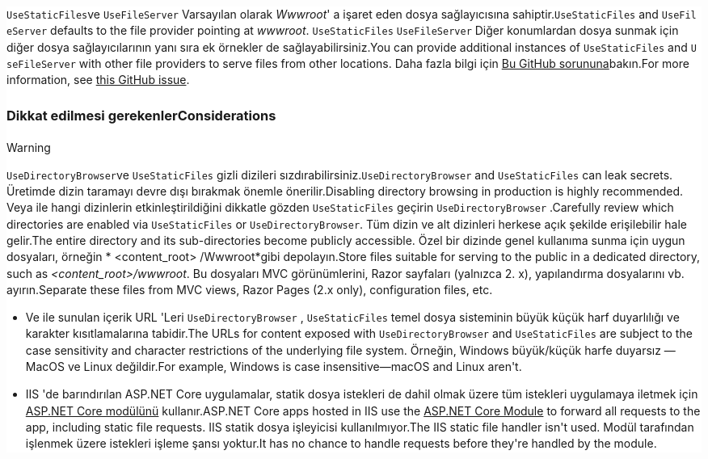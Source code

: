 <span data-ttu-id="dcfe4-336">`UseStaticFiles`ve `UseFileServer` Varsayılan olarak *Wwwroot*' a işaret eden dosya sağlayıcısına sahiptir.</span><span class="sxs-lookup"><span data-stu-id="dcfe4-336">`UseStaticFiles` and `UseFileServer` defaults to the file provider pointing at *wwwroot*.</span></span> <span data-ttu-id="dcfe4-337">`UseStaticFiles` `UseFileServer` Diğer konumlardan dosya sunmak için diğer dosya sağlayıcılarının yanı sıra ek örnekler de sağlayabilirsiniz.</span><span class="sxs-lookup"><span data-stu-id="dcfe4-337">You can provide additional instances of `UseStaticFiles` and `UseFileServer` with other file providers to serve files from other locations.</span></span> <span data-ttu-id="dcfe4-338">Daha fazla bilgi için [Bu GitHub sorununa](https://github.com/dotnet/AspNetCore.Docs/issues/15578)bakın.</span><span class="sxs-lookup"><span data-stu-id="dcfe4-338">For more information, see [this GitHub issue](https://github.com/dotnet/AspNetCore.Docs/issues/15578).</span></span>

### <a name="considerations"></a><span data-ttu-id="dcfe4-339">Dikkat edilmesi gerekenler</span><span class="sxs-lookup"><span data-stu-id="dcfe4-339">Considerations</span></span>

> [!WARNING]
> <span data-ttu-id="dcfe4-340">`UseDirectoryBrowser`ve `UseStaticFiles` gizli dizileri sızdırabilirsiniz.</span><span class="sxs-lookup"><span data-stu-id="dcfe4-340">`UseDirectoryBrowser` and `UseStaticFiles` can leak secrets.</span></span> <span data-ttu-id="dcfe4-341">Üretimde dizin taramayı devre dışı bırakmak önemle önerilir.</span><span class="sxs-lookup"><span data-stu-id="dcfe4-341">Disabling directory browsing in production is highly recommended.</span></span> <span data-ttu-id="dcfe4-342">Veya ile hangi dizinlerin etkinleştirildiğini dikkatle gözden `UseStaticFiles` geçirin `UseDirectoryBrowser` .</span><span class="sxs-lookup"><span data-stu-id="dcfe4-342">Carefully review which directories are enabled via `UseStaticFiles` or `UseDirectoryBrowser`.</span></span> <span data-ttu-id="dcfe4-343">Tüm dizin ve alt dizinleri herkese açık şekilde erişilebilir hale gelir.</span><span class="sxs-lookup"><span data-stu-id="dcfe4-343">The entire directory and its sub-directories become publicly accessible.</span></span> <span data-ttu-id="dcfe4-344">Özel bir dizinde genel kullanıma sunma için uygun dosyaları, örneğin \* \<content_root> /Wwwroot\*gibi depolayın.</span><span class="sxs-lookup"><span data-stu-id="dcfe4-344">Store files suitable for serving to the public in a dedicated directory, such as *\<content_root>/wwwroot*.</span></span> <span data-ttu-id="dcfe4-345">Bu dosyaları MVC görünümlerini, Razor sayfaları (yalnızca 2. x), yapılandırma dosyalarını vb. ayırın.</span><span class="sxs-lookup"><span data-stu-id="dcfe4-345">Separate these files from MVC views, Razor Pages (2.x only), configuration files, etc.</span></span>

* <span data-ttu-id="dcfe4-346">Ve ile sunulan içerik URL 'Leri `UseDirectoryBrowser` , `UseStaticFiles` temel dosya sisteminin büyük küçük harf duyarlılığı ve karakter kısıtlamalarına tabidir.</span><span class="sxs-lookup"><span data-stu-id="dcfe4-346">The URLs for content exposed with `UseDirectoryBrowser` and `UseStaticFiles` are subject to the case sensitivity and character restrictions of the underlying file system.</span></span> <span data-ttu-id="dcfe4-347">Örneğin, Windows büyük/küçük harfe duyarsız &mdash; MacOS ve Linux değildir.</span><span class="sxs-lookup"><span data-stu-id="dcfe4-347">For example, Windows is case insensitive&mdash;macOS and Linux aren't.</span></span>

* <span data-ttu-id="dcfe4-348">IIS 'de barındırılan ASP.NET Core uygulamalar, statik dosya istekleri de dahil olmak üzere tüm istekleri uygulamaya iletmek için [ASP.NET Core modülünü](xref:host-and-deploy/aspnet-core-module) kullanır.</span><span class="sxs-lookup"><span data-stu-id="dcfe4-348">ASP.NET Core apps hosted in IIS use the [ASP.NET Core Module](xref:host-and-deploy/aspnet-core-module) to forward all requests to the app, including static file requests.</span></span> <span data-ttu-id="dcfe4-349">IIS statik dosya işleyicisi kullanılmıyor.</span><span class="sxs-lookup"><span data-stu-id="dcfe4-349">The IIS static file handler isn't used.</span></span> <span data-ttu-id="dcfe4-350">Modül tarafından işlenmek üzere istekleri işleme şansı yoktur.</span><span class="sxs-lookup"><span data-stu-id="dcfe4-350">It has no chance to handle requests before they're handled by the module.</span></span>
